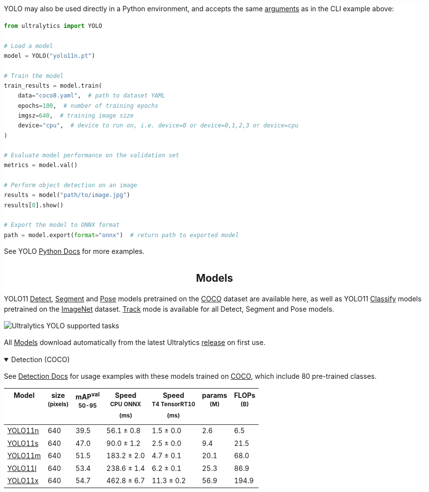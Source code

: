 YOLO may also be used directly in a Python environment, and accepts the same [arguments](https://docs.ultralytics.com/usage/cfg/) as in the CLI example above:

```python
from ultralytics import YOLO

# Load a model
model = YOLO("yolo11n.pt")

# Train the model
train_results = model.train(
    data="coco8.yaml",  # path to dataset YAML
    epochs=100,  # number of training epochs
    imgsz=640,  # training image size
    device="cpu",  # device to run on, i.e. device=0 or device=0,1,2,3 or device=cpu
)

# Evaluate model performance on the validation set
metrics = model.val()

# Perform object detection on an image
results = model("path/to/image.jpg")
results[0].show()

# Export the model to ONNX format
path = model.export(format="onnx")  # return path to exported model
```

See YOLO [Python Docs](https://docs.ultralytics.com/usage/python/) for more examples.

</details>

## <div align="center">Models</div>

YOLO11 [Detect](https://docs.ultralytics.com/tasks/detect/), [Segment](https://docs.ultralytics.com/tasks/segment/) and [Pose](https://docs.ultralytics.com/tasks/pose/) models pretrained on the [COCO](https://docs.ultralytics.com/datasets/detect/coco/) dataset are available here, as well as YOLO11 [Classify](https://docs.ultralytics.com/tasks/classify/) models pretrained on the [ImageNet](https://docs.ultralytics.com/datasets/classify/imagenet/) dataset. [Track](https://docs.ultralytics.com/modes/track/) mode is available for all Detect, Segment and Pose models.

<img width="1024" src="https://raw.githubusercontent.com/ultralytics/assets/main/im/banner-tasks.png" alt="Ultralytics YOLO supported tasks">

All [Models](https://github.com/ultralytics/ultralytics/tree/main/ultralytics/cfg/models) download automatically from the latest Ultralytics [release](https://github.com/ultralytics/assets/releases) on first use.

<details open><summary>Detection (COCO)</summary>

See [Detection Docs](https://docs.ultralytics.com/tasks/detect/) for usage examples with these models trained on [COCO](https://docs.ultralytics.com/datasets/detect/coco/), which include 80 pre-trained classes.

| Model                                                                                | size<br><sup>(pixels) | mAP<sup>val<br>50-95 | Speed<br><sup>CPU ONNX<br>(ms) | Speed<br><sup>T4 TensorRT10<br>(ms) | params<br><sup>(M) | FLOPs<br><sup>(B) |
| ------------------------------------------------------------------------------------ | --------------------- | -------------------- | ------------------------------ | ----------------------------------- | ------------------ | ----------------- |
| [YOLO11n](https://github.com/ultralytics/assets/releases/download/v8.3.0/yolo11n.pt) | 640                   | 39.5                 | 56.1 ± 0.8                     | 1.5 ± 0.0                           | 2.6                | 6.5               |
| [YOLO11s](https://github.com/ultralytics/assets/releases/download/v8.3.0/yolo11s.pt) | 640                   | 47.0                 | 90.0 ± 1.2                     | 2.5 ± 0.0                           | 9.4                | 21.5              |
| [YOLO11m](https://github.com/ultralytics/assets/releases/download/v8.3.0/yolo11m.pt) | 640                   | 51.5                 | 183.2 ± 2.0                    | 4.7 ± 0.1                           | 20.1               | 68.0              |
| [YOLO11l](https://github.com/ultralytics/assets/releases/download/v8.3.0/yolo11l.pt) | 640                   | 53.4                 | 238.6 ± 1.4                    | 6.2 ± 0.1                           | 25.3               | 86.9              |
| [YOLO11x](https://github.com/ultralytics/assets/releases/download/v8.3.0/yolo11x.pt) | 640                   | 54.7                 | 462.8 ± 6.7                    | 11.3 ± 0.2                          | 56.9               | 194.9             |
